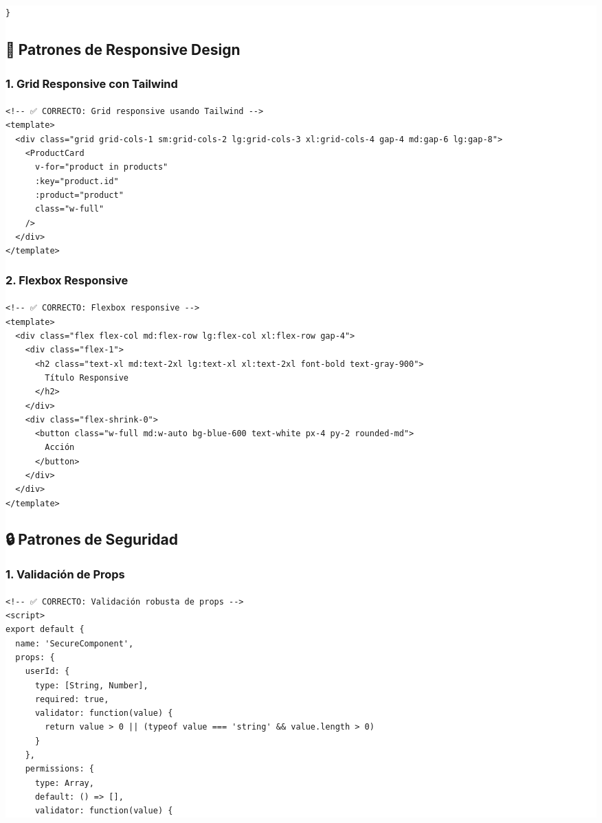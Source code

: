 ```javascript
}
```

## 📱 Patrones de Responsive Design

### 1. **Grid Responsive con Tailwind**

```vue
<!-- ✅ CORRECTO: Grid responsive usando Tailwind -->
<template>
  <div class="grid grid-cols-1 sm:grid-cols-2 lg:grid-cols-3 xl:grid-cols-4 gap-4 md:gap-6 lg:gap-8">
    <ProductCard 
      v-for="product in products" 
      :key="product.id" 
      :product="product"
      class="w-full"
    />
  </div>
</template>
```

### 2. **Flexbox Responsive**

```vue
<!-- ✅ CORRECTO: Flexbox responsive -->
<template>
  <div class="flex flex-col md:flex-row lg:flex-col xl:flex-row gap-4">
    <div class="flex-1">
      <h2 class="text-xl md:text-2xl lg:text-xl xl:text-2xl font-bold text-gray-900">
        Título Responsive
      </h2>
    </div>
    <div class="flex-shrink-0">
      <button class="w-full md:w-auto bg-blue-600 text-white px-4 py-2 rounded-md">
        Acción
      </button>
    </div>
  </div>
</template>
```

## 🔒 Patrones de Seguridad

### 1. **Validación de Props**

```vue
<!-- ✅ CORRECTO: Validación robusta de props -->
<script>
export default {
  name: 'SecureComponent',
  props: {
    userId: {
      type: [String, Number],
      required: true,
      validator: function(value) {
        return value > 0 || (typeof value === 'string' && value.length > 0)
      }
    },
    permissions: {
      type: Array,
      default: () => [],
      validator: function(value) {
```